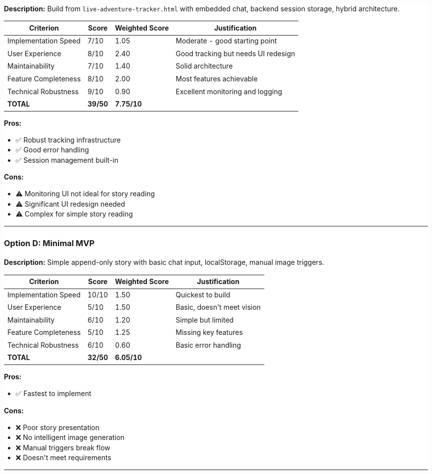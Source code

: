 **Description:**
Build from `live-adventure-tracker.html` with embedded chat, backend session storage, hybrid architecture.

| Criterion | Score | Weighted Score | Justification |
|-----------|-------|----------------|---------------|
| Implementation Speed | 7/10 | 1.05 | Moderate - good starting point |
| User Experience | 8/10 | 2.40 | Good tracking but needs UI redesign |
| Maintainability | 7/10 | 1.40 | Solid architecture |
| Feature Completeness | 8/10 | 2.00 | Most features achievable |
| Technical Robustness | 9/10 | 0.90 | Excellent monitoring and logging |
| **TOTAL** | **39/50** | **7.75/10** | |

**Pros:**
- ✅ Robust tracking infrastructure
- ✅ Good error handling
- ✅ Session management built-in

**Cons:**
- ⚠️ Monitoring UI not ideal for story reading
- ⚠️ Significant UI redesign needed
- ⚠️ Complex for simple story reading

---

### Option D: Minimal MVP

**Description:**
Simple append-only story with basic chat input, localStorage, manual image triggers.

| Criterion | Score | Weighted Score | Justification |
|-----------|-------|----------------|---------------|
| Implementation Speed | 10/10 | 1.50 | Quickest to build |
| User Experience | 5/10 | 1.50 | Basic, doesn't meet vision |
| Maintainability | 6/10 | 1.20 | Simple but limited |
| Feature Completeness | 5/10 | 1.25 | Missing key features |
| Technical Robustness | 6/10 | 0.60 | Basic error handling |
| **TOTAL** | **32/50** | **6.05/10** | |

**Pros:**
- ✅ Fastest to implement

**Cons:**
- ❌ Poor story presentation
- ❌ No intelligent image generation
- ❌ Manual triggers break flow
- ❌ Doesn't meet requirements

---